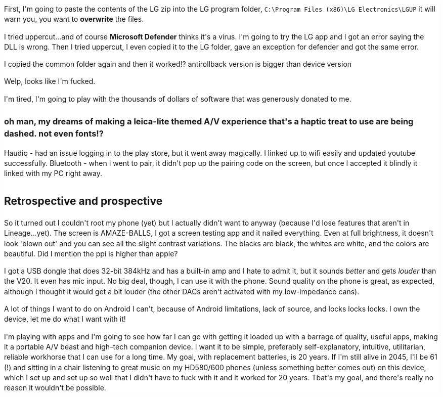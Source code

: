 First, I'm going to paste the contents of the LG zip into the LG program folder, `C:\Program Files (x86)\LG Electronics\LGUP` it will warn you, you want to **overwrite** the files.

I tried uppercut...and of course **Microsoft Defender** thinks it's a virus.  I'm going to try the LG app and I got an error saying the DLL is wrong.  Then I tried uppercut, I even copied it to the LG folder, gave an exception for defender and got the same error.

I copied the common folder again and then it worked!?  antirollback version is bigger than device version

Welp, looks like I'm fucked.

I'm tired, I'm going to play with the thousands of dollars of software that was generously donated to me.


### oh man, my dreams of making a leica-lite themed A/V experience that's a haptic treat to use are being dashed.  not even fonts!?  

Haudio - had an issue logging in to the play store, but it went away magically.  I linked up to wifi easily and updated youtube successfully.  Bluetooth - when I went to pair, it didn't pop up the pairing code on the screen, but once I accepted it blindly it linked with my PC right away.

## Retrospective and prospective

So it turned out I couldn't root my phone (yet) but I actually didn't want to anyway (because I'd lose features that aren't in Lineage...yet).  The screen is AMAZE-BALLS, I got a screen testing app and it nailed everything.  Even at full brightness, it doesn't look 'blown out' and you can see all the slight contrast variations.  The blacks are black, the whites are white, and the colors are beautiful.  Did I mention the ppi is higher than apple?

I got a USB dongle that does 32-bit 384kHz and has a built-in amp and I hate to admit it, but it sounds *better* and gets *louder* than the V20.  It even has mic input.  No big deal, though, I can use it with the phone.  Sound quality on the phone is great, as expected, although I thought it would get a bit louder (the other DACs aren't activated with my low-impedance cans).

A lot of things I want to do on Android I can't, because of Android limitations, lack of source, and locks locks locks.  I own the device, let me do what I want with it!

I'm playing with apps and I'm going to see how far I can go with getting it loaded up with a barrage of quality, useful apps, making it a portable A/V beast and high-tech companion device.  I want it to be simple, preferably self-explanatory, intuitive, utilitarian, reliable workhorse that I can use for a long time.  My goal, with replacement batteries, is 20 years.  If I'm still alive in 2045, I'll be 61 (!) and sitting in a chair listening to great music on my HD580/600 phones (unless something better comes out) on this device, which I set up and set up so well that I didn't have to fuck with it and it worked for 20 years.  Tbat's my goal, and there's really no reason it wouldn't be possible.
